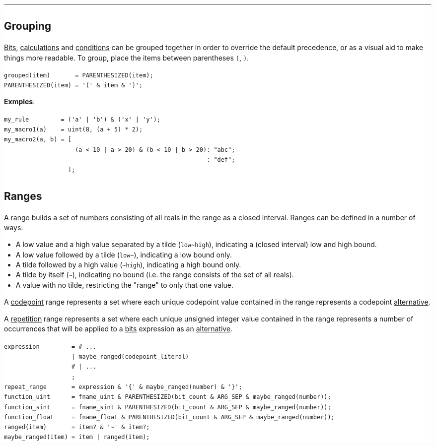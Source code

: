 -------------------------------------------------------------------------------



Grouping
--------

[Bits](#bits), [calculations](#calculation) and [conditions](#condition) can be grouped together in order to override the default precedence, or as a visual aid to make things more readable. To group, place the items between parentheses `(`, `)`.

```dogma
grouped(item)       = PARENTHESIZED(item);
PARENTHESIZED(item) = '(' & item & ')';
```

**Exmples**:

```dogma
my_rule         = ('a' | 'b') & ('x' | 'y');
my_macro1(a)    = uint(8, (a + 5) * 2);
my_macro2(a, b) = [
                    (a < 10 | a > 20) & (b < 10 | b > 20): "abc";
                                                         : "def";
                  ];
```



Ranges
------

A range builds a [set of numbers](#numbers) consisting of all reals in the range as a closed interval. Ranges can be defined in a number of ways:

* A low value and a high value separated by a tilde (`low~high`), indicating a (closed interval) low and high bound.
* A low value followed by a tilde (`low~`), indicating a low bound only.
* A tilde followed by a high value (`~high`), indicating a high bound only.
* A tilde by itself (`~`), indicating no bound (i.e. the range consists of the set of all reals).
* A value with no tilde, restricting the "range" to only that one value.

A [codepoint](#codepoint-literals) range represents a set where each unique codepoint value contained in the range represents a codepoint [alternative](#alternative).

A [repetition](#repetition) range represents a set where each unique unsigned integer value contained in the range represents a number of occurrences that will be applied to a [bits](#bits) expression as an [alternative](#alternative).

```dogma
expression         = # ...
                   | maybe_ranged(codepoint_literal)
                   # | ...
                   ;
repeat_range       = expression & '{' & maybe_ranged(number) & '}';
function_uint      = fname_uint & PARENTHESIZED(bit_count & ARG_SEP & maybe_ranged(number));
function_sint      = fname_sint & PARENTHESIZED(bit_count & ARG_SEP & maybe_ranged(number));
function_float     = fname_float & PARENTHESIZED(bit_count & ARG_SEP & maybe_ranged(number));
ranged(item)       = item? & '~' & item?;
maybe_ranged(item) = item | ranged(item);
```
